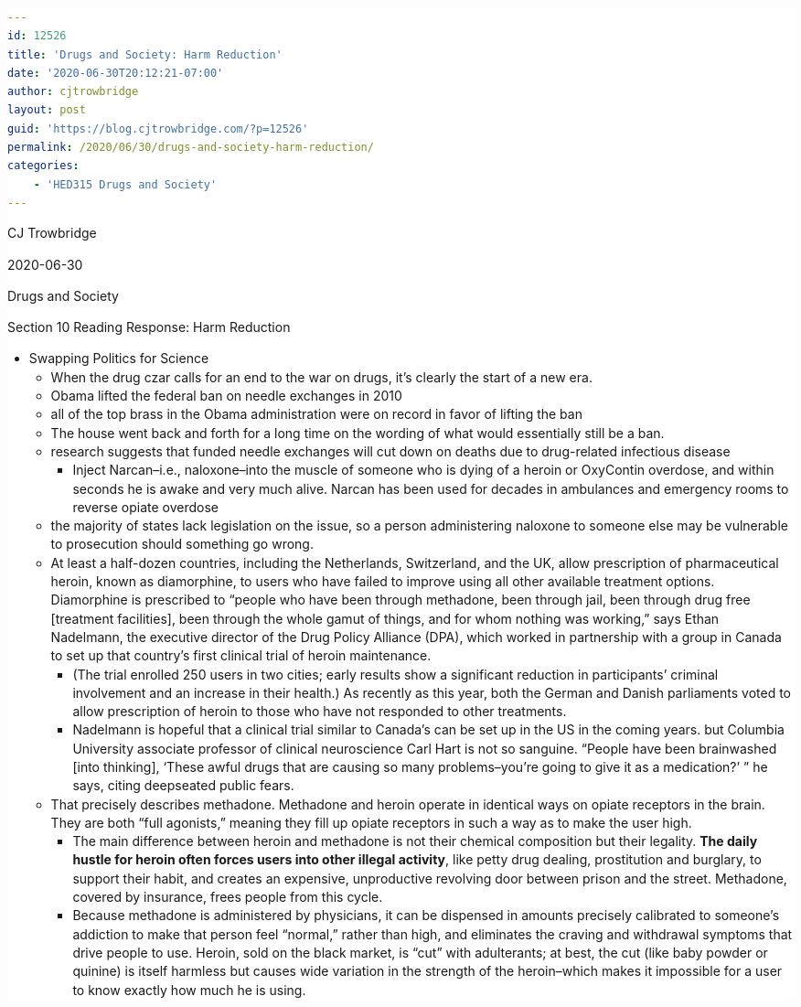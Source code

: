 ```yaml
---
id: 12526
title: 'Drugs and Society: Harm Reduction'
date: '2020-06-30T20:12:21-07:00'
author: cjtrowbridge
layout: post
guid: 'https://blog.cjtrowbridge.com/?p=12526'
permalink: /2020/06/30/drugs-and-society-harm-reduction/
categories:
    - 'HED315 Drugs and Society'
---
```


CJ Trowbridge

2020-06-30

Drugs and Society

Section 10 Reading Response: Harm Reduction

- Swapping Politics for Science 
    - When the drug czar calls for an end to the war on drugs, it’s clearly the start of a new era.
    - Obama lifted the federal ban on needle exchanges in 2010
    - all of the top brass in the Obama administration were on record in favor of lifting the ban
    - The house went back and forth for a long time on the wording of what would essentially still be a ban.
    - research suggests that funded needle exchanges will cut down on deaths due to drug-related infectious disease 
        - Inject Narcan–i.e., naloxone–into the muscle of someone who is dying of a heroin or OxyContin overdose, and within seconds he is awake and very much alive. Narcan has been used for decades in ambulances and emergency rooms to reverse opiate overdose
    - the majority of states lack legislation on the issue, so a person administering naloxone to someone else may be vulnerable to prosecution should something go wrong.
    - At least a half-dozen countries, including the Netherlands, Switzerland, and the UK, allow prescription of pharmaceutical heroin, known as diamorphine, to users who have failed to improve using all other available treatment options. Diamorphine is prescribed to “people who have been through methadone, been through jail, been through drug free \[treatment facilities\], been through the whole gamut of things, and for whom nothing was working,” says Ethan Nadelmann, the executive director of the Drug Policy Alliance (DPA), which worked in partnership with a group in Canada to set up that country’s first clinical trial of heroin maintenance. 
        - (The trial enrolled 250 users in two cities; early results show a significant reduction in participants’ criminal involvement and an increase in their health.) As recently as this year, both the German and Danish parliaments voted to allow prescription of heroin to those who have not responded to other treatments.
        - Nadelmann is hopeful that a clinical trial similar to Canada’s can be set up in the US in the coming years. but Columbia University associate professor of clinical neuroscience Carl Hart is not so sanguine. “People have been brainwashed \[into thinking\], ‘These awful drugs that are causing so many problems–you’re going to give it as a medication?’ ” he says, citing deepseated public fears.
    - That precisely describes methadone. Methadone and heroin operate in identical ways on opiate receptors in the brain. They are both “full agonists,” meaning they fill up opiate receptors in such a way as to make the user high. 
        - The main difference between heroin and methadone is not their chemical composition but their legality. **The daily hustle for heroin often forces users into other illegal activity**, like petty drug dealing, prostitution and burglary, to support their habit, and creates an expensive, unproductive revolving door between prison and the street. Methadone, covered by insurance, frees people from this cycle.
        - Because methadone is administered by physicians, it can be dispensed in amounts precisely calibrated to someone’s addiction to make that person feel “normal,” rather than high, and eliminates the craving and withdrawal symptoms that drive people to use. Heroin, sold on the black market, is “cut” with adulterants; at best, the cut (like baby powder or quinine) is itself harmless but causes wide variation in the strength of the heroin–which makes it impossible for a user to know exactly how much he is using.